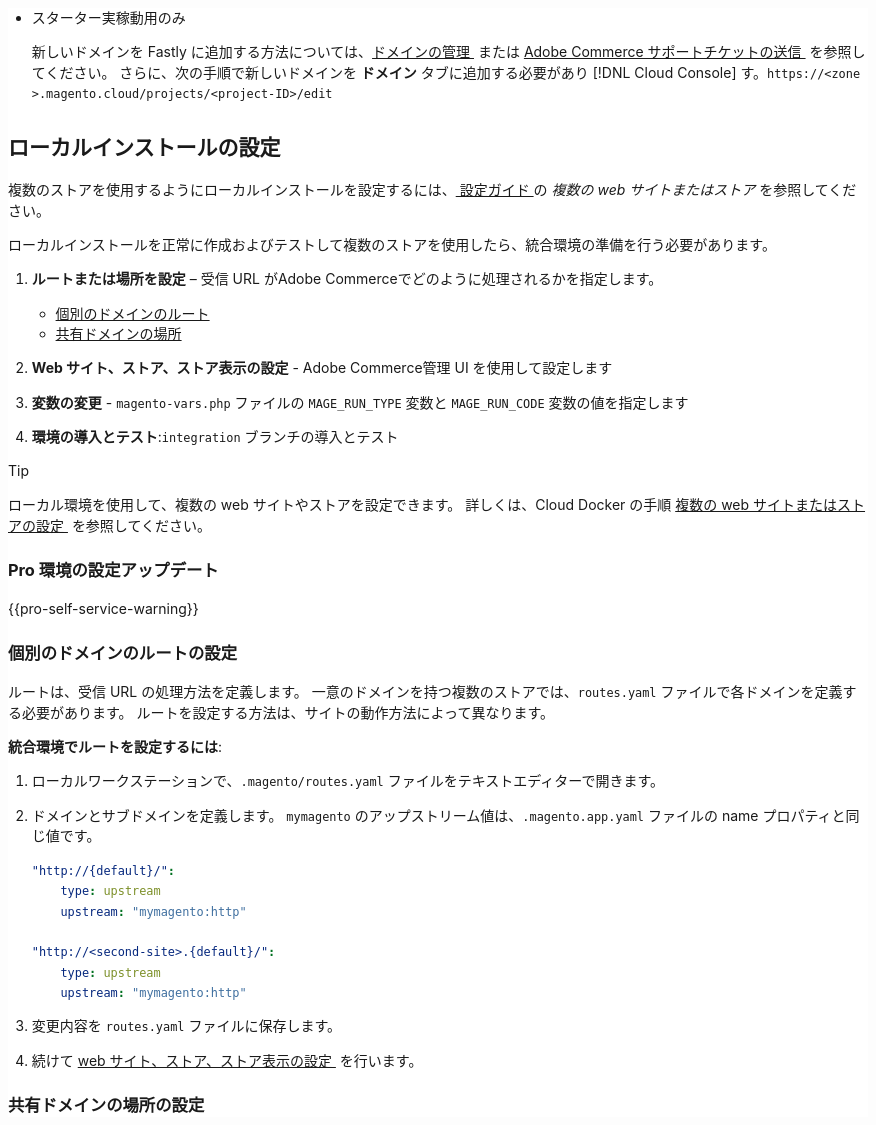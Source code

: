 - スターター実稼動用のみ

  新しいドメインを Fastly に追加する方法については、[&#x200B; ドメインの管理 &#x200B;](../cdn/fastly-custom-cache-configuration.md#manage-domains) または [Adobe Commerce サポートチケットの送信 &#x200B;](https://experienceleague.adobe.com/docs/commerce-knowledge-base/kb/help-center-guide/magento-help-center-user-guide.html?lang=ja#submit-ticket) を参照してください。 さらに、次の手順で新しいドメインを **ドメイン** タブに追加する必要があり [!DNL Cloud Console] す。`https://<zone>.magento.cloud/projects/<project-ID>/edit`

## ローカルインストールの設定

複数のストアを使用するようにローカルインストールを設定するには、[ 設定ガイド ][config-multiweb] の _複数の web サイトまたはストア_ を参照してください。

ローカルインストールを正常に作成およびテストして複数のストアを使用したら、統合環境の準備を行う必要があります。

1. **ルートまたは場所を設定** – 受信 URL がAdobe Commerceでどのように処理されるかを指定します。

   - [個別のドメインのルート](#configure-routes-for-separate-domains)
   - [共有ドメインの場所](#configure-locations-for-shared-domains)

1. **Web サイト、ストア、ストア表示の設定** - Adobe Commerce管理 UI を使用して設定します
1. **変数の変更** - `magento-vars.php` ファイルの `MAGE_RUN_TYPE` 変数と `MAGE_RUN_CODE` 変数の値を指定します
1. **環境の導入とテスト**:`integration` ブランチの導入とテスト

>[!TIP]
>
>ローカル環境を使用して、複数の web サイトやストアを設定できます。 詳しくは、Cloud Docker の手順 [&#x200B; 複数の web サイトまたはストアの設定 &#x200B;](https://developer.adobe.com/commerce/cloud-tools/docker/configure/multiple-sites/) を参照してください。

### Pro 環境の設定アップデート

{{pro-self-service-warning}}

### 個別のドメインのルートの設定

ルートは、受信 URL の処理方法を定義します。 一意のドメインを持つ複数のストアでは、`routes.yaml` ファイルで各ドメインを定義する必要があります。 ルートを設定する方法は、サイトの動作方法によって異なります。

**統合環境でルートを設定するには**:

1. ローカルワークステーションで、`.magento/routes.yaml` ファイルをテキストエディターで開きます。

1. ドメインとサブドメインを定義します。 `mymagento` のアップストリーム値は、`.magento.app.yaml` ファイルの name プロパティと同じ値です。

   ```yaml
   "http://{default}/":
       type: upstream
       upstream: "mymagento:http"
   
   "http://<second-site>.{default}/":
       type: upstream
       upstream: "mymagento:http"
   ```

1. 変更内容を `routes.yaml` ファイルに保存します。

1. 続けて [web サイト、ストア、ストア表示の設定 &#x200B;](#set-up-websites-stores-and-store-views) を行います。

### 共有ドメインの場所の設定


[config-multiweb]: https://experienceleague.adobe.com/docs/commerce-operations/configuration-guide/multi-sites/ms-overview.html?lang=ja